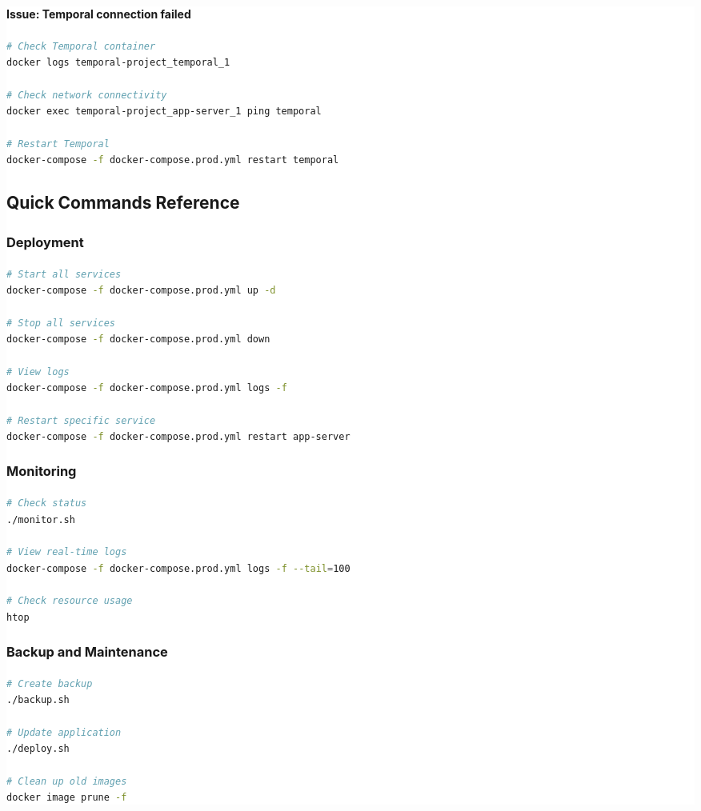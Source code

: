 #### **Issue: Temporal connection failed**
```bash
# Check Temporal container
docker logs temporal-project_temporal_1

# Check network connectivity
docker exec temporal-project_app-server_1 ping temporal

# Restart Temporal
docker-compose -f docker-compose.prod.yml restart temporal
```

## **Quick Commands Reference**

### **Deployment**
```bash
# Start all services
docker-compose -f docker-compose.prod.yml up -d

# Stop all services
docker-compose -f docker-compose.prod.yml down

# View logs
docker-compose -f docker-compose.prod.yml logs -f

# Restart specific service
docker-compose -f docker-compose.prod.yml restart app-server
```

### **Monitoring**
```bash
# Check status
./monitor.sh

# View real-time logs
docker-compose -f docker-compose.prod.yml logs -f --tail=100

# Check resource usage
htop
```

### **Backup and Maintenance**
```bash
# Create backup
./backup.sh

# Update application
./deploy.sh

# Clean up old images
docker image prune -f
```
